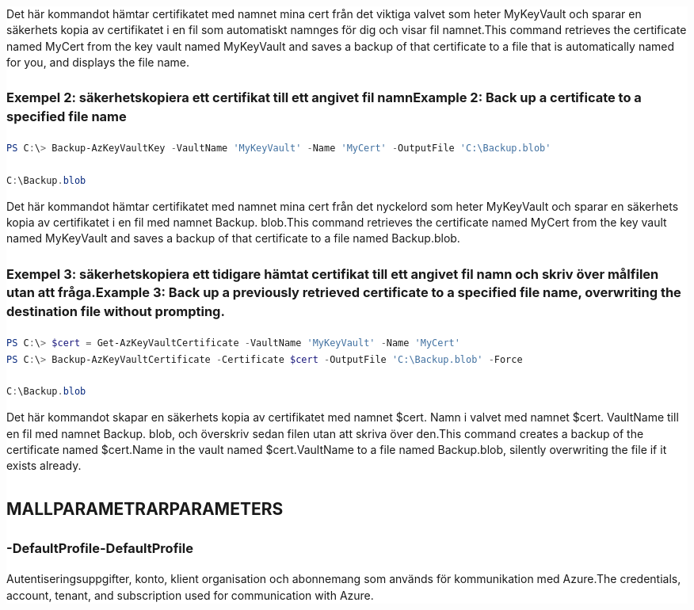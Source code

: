 <span data-ttu-id="f32f8-118">Det här kommandot hämtar certifikatet med namnet mina cert från det viktiga valvet som heter MyKeyVault och sparar en säkerhets kopia av certifikatet i en fil som automatiskt namnges för dig och visar fil namnet.</span><span class="sxs-lookup"><span data-stu-id="f32f8-118">This command retrieves the certificate named MyCert from the key vault named MyKeyVault and saves a backup of that certificate to a file that is automatically named for you, and displays the file name.</span></span>

### <span data-ttu-id="f32f8-119">Exempel 2: säkerhetskopiera ett certifikat till ett angivet fil namn</span><span class="sxs-lookup"><span data-stu-id="f32f8-119">Example 2: Back up a certificate to a specified file name</span></span>
```powershell
PS C:\> Backup-AzKeyVaultKey -VaultName 'MyKeyVault' -Name 'MyCert' -OutputFile 'C:\Backup.blob'

C:\Backup.blob
```

<span data-ttu-id="f32f8-120">Det här kommandot hämtar certifikatet med namnet mina cert från det nyckelord som heter MyKeyVault och sparar en säkerhets kopia av certifikatet i en fil med namnet Backup. blob.</span><span class="sxs-lookup"><span data-stu-id="f32f8-120">This command retrieves the certificate named MyCert from the key vault named MyKeyVault and saves a backup of that certificate to a file named Backup.blob.</span></span>

### <span data-ttu-id="f32f8-121">Exempel 3: säkerhetskopiera ett tidigare hämtat certifikat till ett angivet fil namn och skriv över målfilen utan att fråga.</span><span class="sxs-lookup"><span data-stu-id="f32f8-121">Example 3: Back up a previously retrieved certificate to a specified file name, overwriting the destination file without prompting.</span></span>
```powershell
PS C:\> $cert = Get-AzKeyVaultCertificate -VaultName 'MyKeyVault' -Name 'MyCert'
PS C:\> Backup-AzKeyVaultCertificate -Certificate $cert -OutputFile 'C:\Backup.blob' -Force

C:\Backup.blob
```

<span data-ttu-id="f32f8-122">Det här kommandot skapar en säkerhets kopia av certifikatet med namnet $cert. Namn i valvet med namnet $cert. VaultName till en fil med namnet Backup. blob, och överskriv sedan filen utan att skriva över den.</span><span class="sxs-lookup"><span data-stu-id="f32f8-122">This command creates a backup of the certificate named $cert.Name in the vault named $cert.VaultName to a file named Backup.blob, silently overwriting the file if it exists already.</span></span>

## <span data-ttu-id="f32f8-123">MALLPARAMETRAR</span><span class="sxs-lookup"><span data-stu-id="f32f8-123">PARAMETERS</span></span>

### <span data-ttu-id="f32f8-124">-DefaultProfile</span><span class="sxs-lookup"><span data-stu-id="f32f8-124">-DefaultProfile</span></span>
<span data-ttu-id="f32f8-125">Autentiseringsuppgifter, konto, klient organisation och abonnemang som används för kommunikation med Azure.</span><span class="sxs-lookup"><span data-stu-id="f32f8-125">The credentials, account, tenant, and subscription used for communication with Azure.</span></span>
